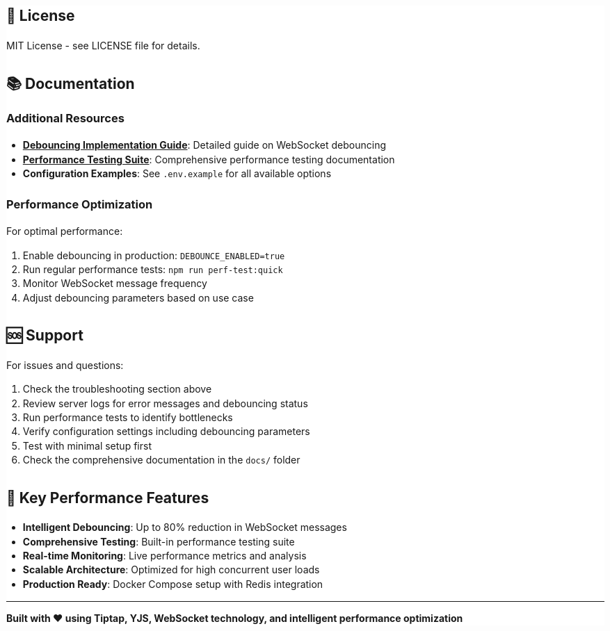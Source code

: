## 📄 License

MIT License - see LICENSE file for details.

## 📚 Documentation

### Additional Resources

- **[Debouncing Implementation Guide](docs/DEBOUNCING.md)**: Detailed guide on WebSocket debouncing
- **[Performance Testing Suite](tests/performance/README.md)**: Comprehensive performance testing documentation
- **Configuration Examples**: See `.env.example` for all available options

### Performance Optimization

For optimal performance:
1. Enable debouncing in production: `DEBOUNCE_ENABLED=true`
2. Run regular performance tests: `npm run perf-test:quick`
3. Monitor WebSocket message frequency
4. Adjust debouncing parameters based on use case

## 🆘 Support

For issues and questions:

1. Check the troubleshooting section above
2. Review server logs for error messages and debouncing status
3. Run performance tests to identify bottlenecks
4. Verify configuration settings including debouncing parameters
5. Test with minimal setup first
6. Check the comprehensive documentation in the `docs/` folder

## 🎯 Key Performance Features

- **Intelligent Debouncing**: Up to 80% reduction in WebSocket messages
- **Comprehensive Testing**: Built-in performance testing suite
- **Real-time Monitoring**: Live performance metrics and analysis
- **Scalable Architecture**: Optimized for high concurrent user loads
- **Production Ready**: Docker Compose setup with Redis integration

---

**Built with ❤️ using Tiptap, YJS, WebSocket technology, and intelligent performance optimization**
